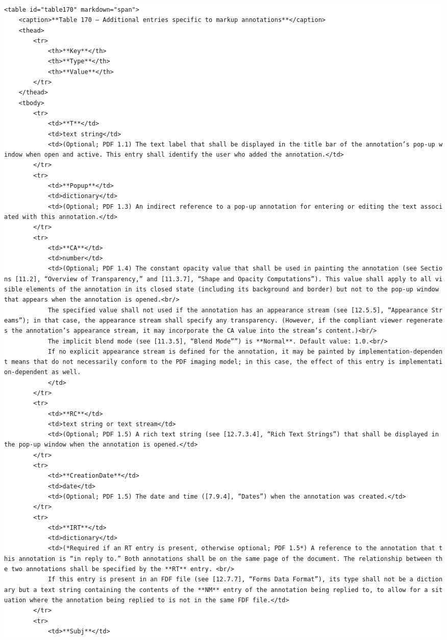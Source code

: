     <table id="table170" markdown="span">
        <caption>**Table 170 – Additional entries specific to markup annotations**</caption>
        <thead>
            <tr>
                <th>**Key**</th>
                <th>**Type**</th>
                <th>**Value**</th>
            </tr>
        </thead>
        <tbody>
            <tr>
                <td>**T**</td>
                <td>text string</td>
                <td>(Optional; PDF 1.1) The text label that shall be displayed in the title bar of the annotation’s pop-up window when open and active. This entry shall identify the user who added the annotation.</td>
            </tr>
            <tr>
                <td>**Popup**</td>
                <td>dictionary</td>
                <td>(Optional; PDF 1.3) An indirect reference to a pop-up annotation for entering or editing the text associated with this annotation.</td>
            </tr>
            <tr>
                <td>**CA**</td>
                <td>number</td>
                <td>(Optional; PDF 1.4) The constant opacity value that shall be used in painting the annotation (see Sections [11.2], “Overview of Transparency,” and [11.3.7], “Shape and Opacity Computations”). This value shall apply to all visible elements of the annotation in its closed state (including its background and border) but not to the pop-up window that appears when the annotation is opened.<br/>
                The specified value shall not used if the annotation has an appearance stream (see [12.5.5], “Appearance Streams”); in that case, the appearance stream shall specify any transparency. (However, if the compliant viewer regenerates the annotation’s appearance stream, it may incorporate the CA value into the stream’s content.)<br/>
                The implicit blend mode (see [11.3.5], “Blend Mode””) is **Normal**. Default value: 1.0.<br/>
                If no explicit appearance stream is defined for the annotation, it may be painted by implementation-dependent means that do not necessarily conform to the PDF imaging model; in this case, the effect of this entry is implementation-dependent as well.
                </td>
            </tr>
            <tr>
                <td>**RC**</td>
                <td>text string or text stream</td>
                <td>(Optional; PDF 1.5) A rich text string (see [12.7.3.4], “Rich Text Strings”) that shall be displayed in the pop-up window when the annotation is opened.</td>
            </tr>
            <tr>
                <td>**CreationDate**</td>
                <td>date</td>
                <td>(Optional; PDF 1.5) The date and time ([7.9.4], “Dates”) when the annotation was created.</td>
            </tr>
            <tr>
                <td>**IRT**</td>
                <td>dictionary</td>
                <td>(*Required if an RT entry is present, otherwise optional; PDF 1.5*) A reference to the annotation that this annotation is “in reply to.” Both annotations shall be on the same page of the document. The relationship between the two annotations shall be specified by the **RT** entry. <br/>
                If this entry is present in an FDF file (see [12.7.7], “Forms Data Format”), its type shall not be a dictionary but a text string containing the contents of the **NM** entry of the annotation being replied to, to allow for a situation where the annotation being replied to is not in the same FDF file.</td>
            </tr>
            <tr>
                <td>**Subj**</td>